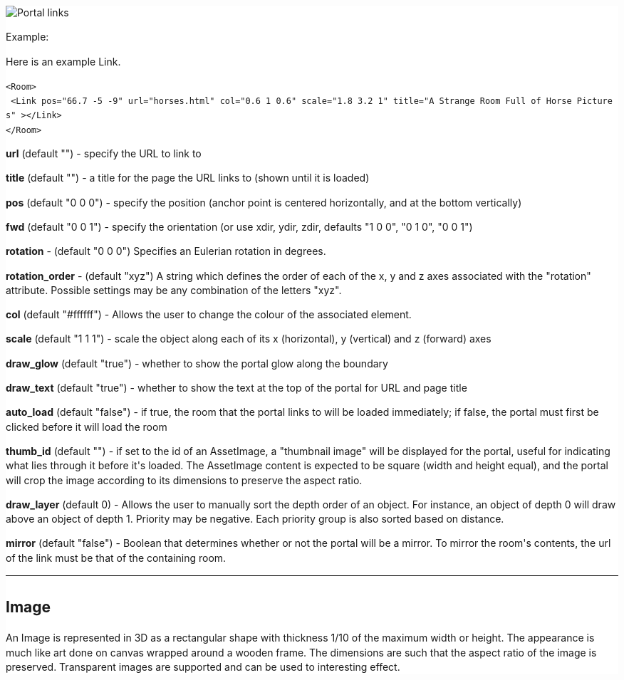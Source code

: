 ![Portal links](http://janusvr.com/docs/build/roomtag/img/link.jpg)

Example:

Here is an example Link.

```
<Room>
 <Link pos="66.7 -5 -9" url="horses.html" col="0.6 1 0.6" scale="1.8 3.2 1" title="A Strange Room Full of Horse Pictures" ></Link>
</Room>
```

**url** (default "") - specify the URL to link to

**title** (default "") - a title for the page the URL links to (shown until it is loaded)

**pos** (default "0 0 0") - specify the position (anchor point is centered horizontally, and at the bottom vertically)

**fwd** (default "0 0 1") - specify the orientation (or use xdir, ydir, zdir, defaults "1 0 0", "0 1 0", "0 0 1")

**rotation** - (default "0 0 0") Specifies an Eulerian rotation in degrees.

**rotation_order** - (default "xyz") A string which defines the order of each of the x, y and z axes associated with the "rotation" attribute. Possible settings may be any combination of the letters "xyz".

**col** (default "#ffffff") - Allows the user to change the colour of the associated element.

**scale** (default "1 1 1") - scale the object along each of its x (horizontal), y (vertical) and z (forward) axes

**draw_glow** (default "true") - whether to show the portal glow along the boundary

**draw_text** (default "true") - whether to show the text at the top of the portal for URL and page title

**auto_load** (default "false") - if true, the room that the portal links to will be loaded immediately; if false, the portal must first be clicked before it will load the room

**thumb_id** (default "") - if set to the id of an AssetImage, a "thumbnail image" will be displayed for the portal, useful for indicating what lies through it before it's loaded. The AssetImage content is expected to be square (width and height equal), and the portal will crop the image according to its dimensions to preserve the aspect ratio.

**draw_layer** (default 0) - Allows the user to manually sort the depth order of an object. For instance, an object of depth 0 will draw above an object of depth 1. Priority may be negative. Each priority group is also sorted based on distance.

**mirror** (default "false") - Boolean that determines whether or not the portal will be a mirror. To mirror the room's contents, the url of the link must be that of the containing room.

***

## Image

An Image is represented in 3D as a rectangular shape with thickness 1/10 of the maximum width or height. The appearance is much like art done on canvas wrapped around a wooden frame. The dimensions are such that the aspect ratio of the image is preserved. Transparent images are supported and can be used to interesting effect.
